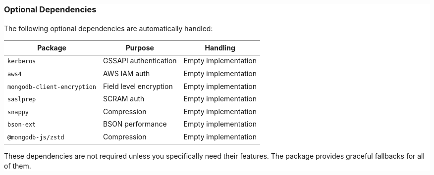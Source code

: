 ### Optional Dependencies

The following optional dependencies are automatically handled:

| Package                     | Purpose                | Handling             |
| --------------------------- | ---------------------- | -------------------- |
| `kerberos`                  | GSSAPI authentication  | Empty implementation |
| `aws4`                      | AWS IAM auth           | Empty implementation |
| `mongodb-client-encryption` | Field level encryption | Empty implementation |
| `saslprep`                  | SCRAM auth             | Empty implementation |
| `snappy`                    | Compression            | Empty implementation |
| `bson-ext`                  | BSON performance       | Empty implementation |
| `@mongodb-js/zstd`          | Compression            | Empty implementation |

These dependencies are not required unless you specifically need their features. The package provides graceful fallbacks for all of them.

